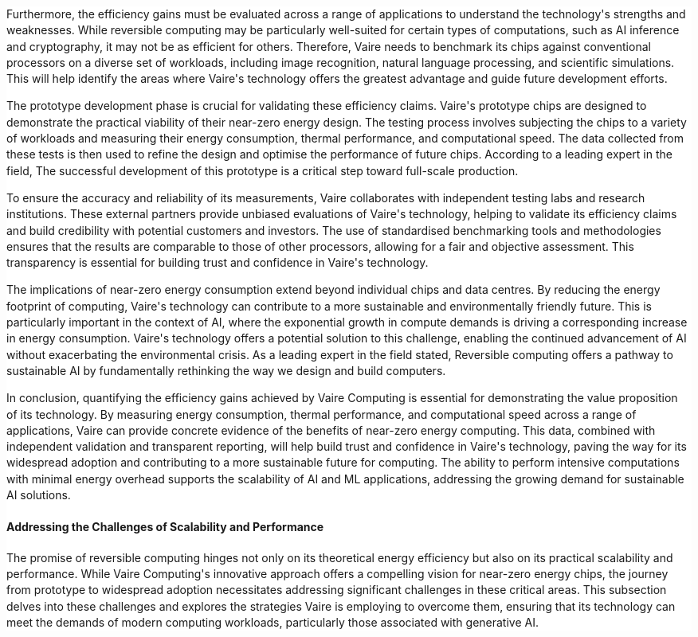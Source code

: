 Furthermore, the efficiency gains must be evaluated across a range of applications to understand the technology's strengths and weaknesses. While reversible computing may be particularly well-suited for certain types of computations, such as AI inference and cryptography, it may not be as efficient for others. Therefore, Vaire needs to benchmark its chips against conventional processors on a diverse set of workloads, including image recognition, natural language processing, and scientific simulations. This will help identify the areas where Vaire's technology offers the greatest advantage and guide future development efforts.

The prototype development phase is crucial for validating these efficiency claims. Vaire's prototype chips are designed to demonstrate the practical viability of their near-zero energy design. The testing process involves subjecting the chips to a variety of workloads and measuring their energy consumption, thermal performance, and computational speed. The data collected from these tests is then used to refine the design and optimise the performance of future chips. According to a leading expert in the field, The successful development of this prototype is a critical step toward full-scale production.

To ensure the accuracy and reliability of its measurements, Vaire collaborates with independent testing labs and research institutions. These external partners provide unbiased evaluations of Vaire's technology, helping to validate its efficiency claims and build credibility with potential customers and investors. The use of standardised benchmarking tools and methodologies ensures that the results are comparable to those of other processors, allowing for a fair and objective assessment. This transparency is essential for building trust and confidence in Vaire's technology.

The implications of near-zero energy consumption extend beyond individual chips and data centres. By reducing the energy footprint of computing, Vaire's technology can contribute to a more sustainable and environmentally friendly future. This is particularly important in the context of AI, where the exponential growth in compute demands is driving a corresponding increase in energy consumption. Vaire's technology offers a potential solution to this challenge, enabling the continued advancement of AI without exacerbating the environmental crisis. As a leading expert in the field stated, Reversible computing offers a pathway to sustainable AI by fundamentally rethinking the way we design and build computers.

In conclusion, quantifying the efficiency gains achieved by Vaire Computing is essential for demonstrating the value proposition of its technology. By measuring energy consumption, thermal performance, and computational speed across a range of applications, Vaire can provide concrete evidence of the benefits of near-zero energy computing. This data, combined with independent validation and transparent reporting, will help build trust and confidence in Vaire's technology, paving the way for its widespread adoption and contributing to a more sustainable future for computing. The ability to perform intensive computations with minimal energy overhead supports the scalability of AI and ML applications, addressing the growing demand for sustainable AI solutions.



#### <a id="addressing-the-challenges-of-scalability-and-performance"></a>Addressing the Challenges of Scalability and Performance

The promise of reversible computing hinges not only on its theoretical energy efficiency but also on its practical scalability and performance. While Vaire Computing's innovative approach offers a compelling vision for near-zero energy chips, the journey from prototype to widespread adoption necessitates addressing significant challenges in these critical areas. This subsection delves into these challenges and explores the strategies Vaire is employing to overcome them, ensuring that its technology can meet the demands of modern computing workloads, particularly those associated with generative AI.
